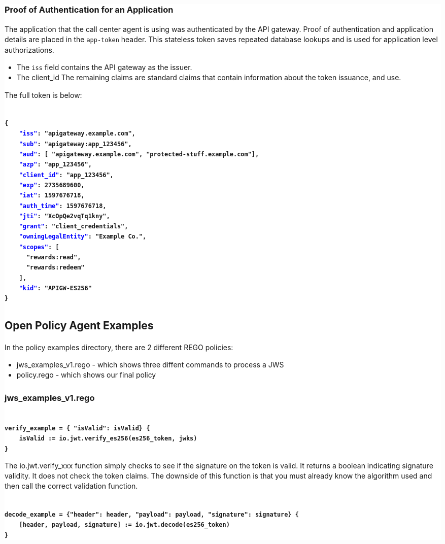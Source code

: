 
### Proof of Authentication for an Application

The application that the call center agent is using was authenticated by the API gateway. Proof of authentication and application details are placed in the `app-token` header. This stateless token saves repeated database lookups and is used for application level authorizations. 
* The `iss` field contains the API gateway as the issuer. 
* The client_id The remaining claims are standard claims that contain information about the token issuance, and use.

The full token is below:

<pre><code><strong>
{
    <span style="color:blue">"iss"</span>: "apigateway.example.com",
    <span style="color:blue">"sub"</span>: "apigateway:app_123456",
    <span style="color:blue">"aud"</span>: [ "apigateway.example.com", "protected-stuff.example.com"],
    <span style="color:blue">"azp"</span>: "app_123456",
    <span style="color:blue">"client_id"</span>: "app_123456",
    <span style="color:blue">"exp"</span>: 2735689600,
    <span style="color:blue">"iat"</span>: 1597676718,
    <span style="color:blue">"auth_time"</span>: 1597676718,
    <span style="color:blue">"jti"</span>: "XcOpQe2vqTq1kny",
    <span style="color:blue">"grant"</span>: "client_credentials",
    <span style="color:blue">"owningLegalEntity"</span>: "Example Co.",
    <span style="color:blue">"scopes"</span>: [
      "rewards:read",
      "rewards:redeem"
    ],
    <span style="color:blue">"kid"</span>: "APIGW-ES256"
}
</strong></code></pre>

## Open Policy Agent Examples

In the policy examples directory, there are 2 different REGO policies:
* jws_examples_v1.rego - which shows three diffent commands to process a JWS
* policy.rego - which shows our final policy

### jws_examples_v1.rego

<pre><code><strong>
verify_example = { "isValid": isValid} {
    isValid := io.jwt.verify_es256(es256_token, jwks)
}
</strong></code></pre>

The io.jwt.verify_xxx function simply checks to see if the signature on the token is valid. It returns a boolean indicating signature validity. It does not check the token claims. The downside of this function is that you must already know the algorithm used and then call the correct validation function.

<pre><code><strong>
decode_example = {"header": header, "payload": payload, "signature": signature} {
    [header, payload, signature] := io.jwt.decode(es256_token)
}
</strong></code></pre>
